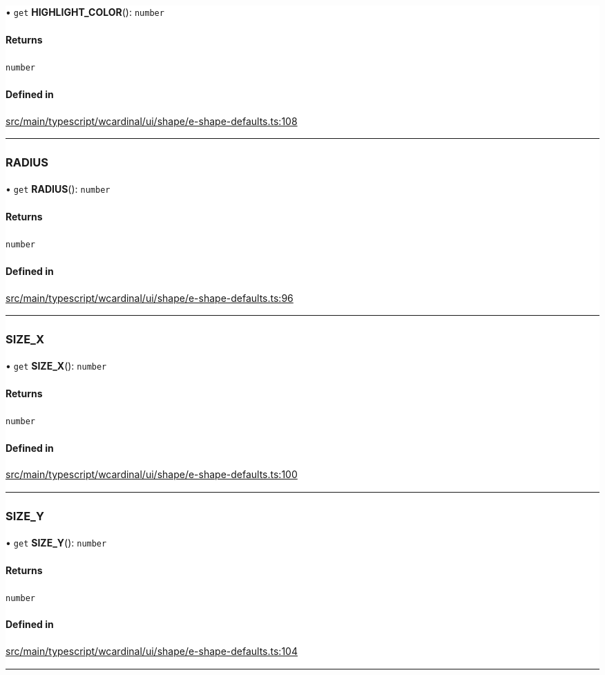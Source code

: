 • `get` **HIGHLIGHT_COLOR**(): `number`

#### Returns

`number`

#### Defined in

[src/main/typescript/wcardinal/ui/shape/e-shape-defaults.ts:108](https://github.com/winter-cardinal/winter-cardinal-ui/blob/v0.457.0/src/main/typescript/wcardinal/ui/shape/e-shape-defaults.ts#L108)

___

### RADIUS

• `get` **RADIUS**(): `number`

#### Returns

`number`

#### Defined in

[src/main/typescript/wcardinal/ui/shape/e-shape-defaults.ts:96](https://github.com/winter-cardinal/winter-cardinal-ui/blob/v0.457.0/src/main/typescript/wcardinal/ui/shape/e-shape-defaults.ts#L96)

___

### SIZE\_X

• `get` **SIZE_X**(): `number`

#### Returns

`number`

#### Defined in

[src/main/typescript/wcardinal/ui/shape/e-shape-defaults.ts:100](https://github.com/winter-cardinal/winter-cardinal-ui/blob/v0.457.0/src/main/typescript/wcardinal/ui/shape/e-shape-defaults.ts#L100)

___

### SIZE\_Y

• `get` **SIZE_Y**(): `number`

#### Returns

`number`

#### Defined in

[src/main/typescript/wcardinal/ui/shape/e-shape-defaults.ts:104](https://github.com/winter-cardinal/winter-cardinal-ui/blob/v0.457.0/src/main/typescript/wcardinal/ui/shape/e-shape-defaults.ts#L104)

___
